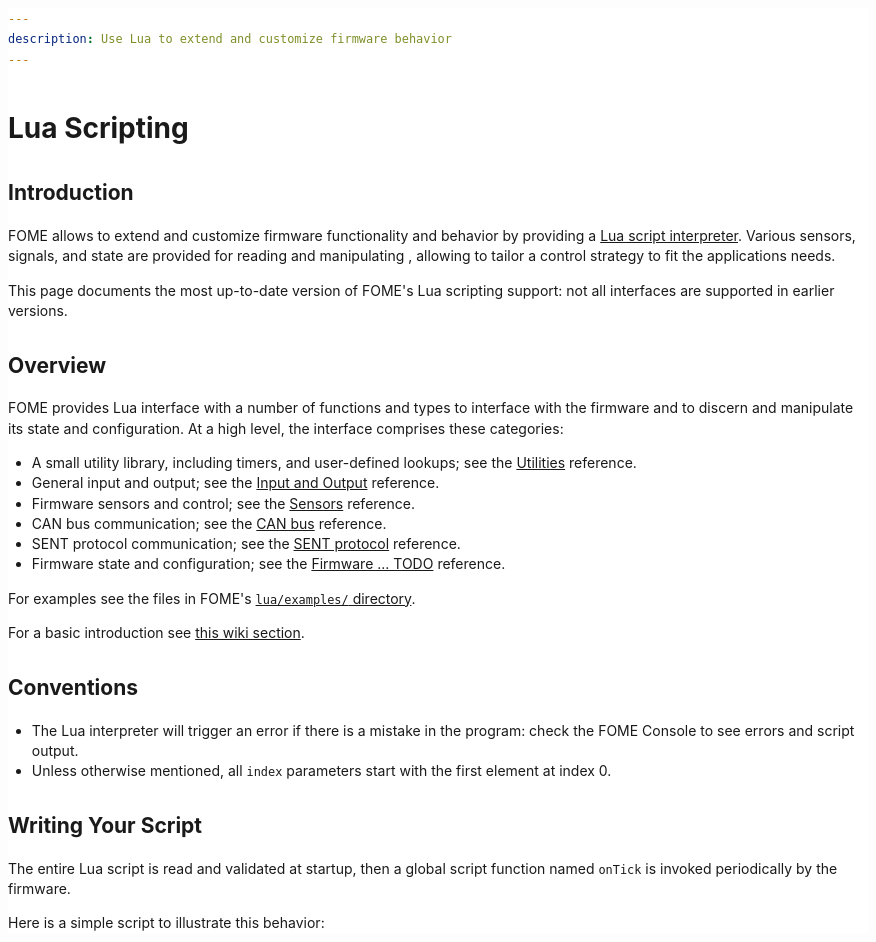 ```yaml
---
description: Use Lua to extend and customize firmware behavior
---
```


# Lua Scripting

## Introduction

FOME allows to extend and customize firmware functionality and behavior by providing a [Lua script
interpreter](https://www.lua.org/docs.html).  Various sensors, signals, and state are provided for reading and
manipulating , allowing to tailor a control strategy to fit the applications needs.

This page documents the most up-to-date version of FOME's Lua scripting support: not all interfaces are supported in
earlier versions.

## Overview

FOME provides Lua interface with a number of functions and types to interface with the firmware and to discern and manipulate its state and configuration.  At a high level, the interface comprises these categories:

- A small utility library, including timers, and user-defined lookups; see the [Utilities](#utilities) reference.
- General input and output; see the [Input and Output](#input-and-output) reference.
- Firmware sensors and control; see the [Sensors](#sensors) reference.
- CAN bus communication; see the [CAN bus](#can-bus) reference.
- SENT protocol communication; see the [SENT protocol](#sent-protocol-sae-j2716) reference.
- Firmware state and configuration; see the [Firmware ... TODO](#firmware--todo) reference.



For examples see the files in FOME's [`lua/examples/` directory](https://github.com/FOME-Tech/fome-fw/tree/master/firmware/controllers/lua/examples/).

For a basic introduction see [this wiki section](https://wiki.rusefi.com/Lua-Scripting/).

## Conventions

- The Lua interpreter will trigger an error if there is a mistake in the program: check the FOME Console to see errors and script output.
- Unless otherwise mentioned, all `index` parameters start with the first element at index 0.

## Writing Your Script

The entire Lua script is read and validated at startup, then a global script function named `onTick` is invoked periodically by the firmware.

Here is a simple script to illustrate this behavior:
